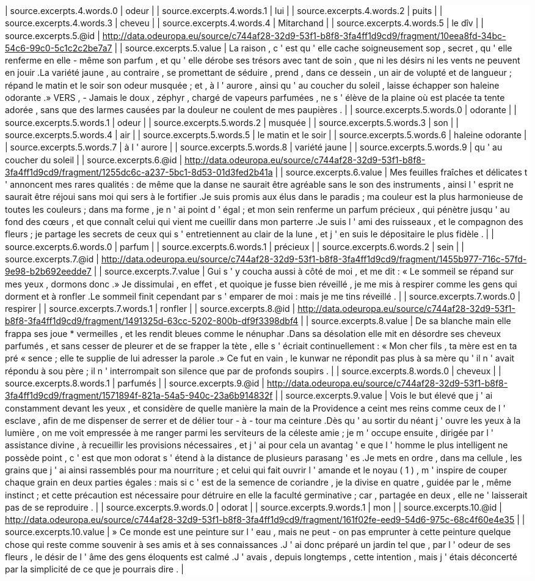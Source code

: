 | source.excerpts.4.words.0 | odeur |
| source.excerpts.4.words.1 | lui |
| source.excerpts.4.words.2 | puits |
| source.excerpts.4.words.3 | cheveu |
| source.excerpts.4.words.4 | Mitarchand |
| source.excerpts.4.words.5 | le dîv |
| source.excerpts.5.@id | http://data.odeuropa.eu/source/c744af28-32d9-53f1-b8f8-3fa4ff1d9cd9/fragment/10eea8fd-34bc-54c6-99c0-5c1c2c2be7a7 |
| source.excerpts.5.value | La raison , c ' est qu ' elle cache soigneusement sop , secret , qu ' elle renferme en elle - même son parfum , et qu ' elle dérobe ses trésors avec tant de soin , que ni les désirs ni les vents ne peuvent en jouir .La variété jaune , au contraire , se promettant de séduire , prend , dans ce dessein , un air de volupté et de langueur ; répand le matin et le soir son odeur musquée ; et , à l ' aurore , ainsi qu ' au coucher du soleil , laisse échapper son haleine odorante .» VERS , - Jamais le doux , zéphyr , chargé de vapeurs parfumées , ne s ' élève de la plaine où est placée ta tente adorée , sans que des larmes causées par la douleur ne coulent de mes paupières . |
| source.excerpts.5.words.0 | odorante |
| source.excerpts.5.words.1 | odeur |
| source.excerpts.5.words.2 | musquée |
| source.excerpts.5.words.3 | son |
| source.excerpts.5.words.4 | air |
| source.excerpts.5.words.5 | le matin et le soir |
| source.excerpts.5.words.6 | haleine odorante |
| source.excerpts.5.words.7 | à l ' aurore |
| source.excerpts.5.words.8 | variété jaune |
| source.excerpts.5.words.9 | qu ' au coucher du soleil |
| source.excerpts.6.@id | http://data.odeuropa.eu/source/c744af28-32d9-53f1-b8f8-3fa4ff1d9cd9/fragment/1255dc6c-a237-5bc1-8d53-01d3fed2b41a |
| source.excerpts.6.value | Mes feuilles fraîches et délicates t ' annoncent mes rares qualités : de même que la danse ne saurait être agréable sans le son des instruments , ainsi l ' esprit ne saurait être réjoui sans moi qui sers à le fortifier .Je suis promis aux élus dans le paradis ; ma couleur est la plus harmonieuse de toutes les couleurs ; dans ma forme , je n ' ai point d ' égal ; et mon sein renferme un parfum précieux , qui pénètre jusqu ' au fond des cœurs , et que connaît celui qui vient me cueillir dans mon parterre .Je suis l ' ami des ruisseaux , et le compagnon des fleurs ; je partage les secrets de ceux qui s ' entretiennent au clair de la lune , et j ' en suis le dépositaire le plus fidèle . |
| source.excerpts.6.words.0 | parfum |
| source.excerpts.6.words.1 | précieux |
| source.excerpts.6.words.2 | sein |
| source.excerpts.7.@id | http://data.odeuropa.eu/source/c744af28-32d9-53f1-b8f8-3fa4ff1d9cd9/fragment/1455b977-716c-57fd-9e98-b2b692eedde7 |
| source.excerpts.7.value | Gui s ' y coucha aussi à côté de moi , et me dit : « Le sommeil se répand sur mes yeux , dormons donc .» Je dissimulai , en effet , et quoique je fusse bien réveillé , je me mis à respirer comme les gens qui dorment et à ronfler .Le sommeil finit cependant par s ' emparer de moi : mais je me tins réveillé . |
| source.excerpts.7.words.0 | respirer |
| source.excerpts.7.words.1 | ronfler |
| source.excerpts.8.@id | http://data.odeuropa.eu/source/c744af28-32d9-53f1-b8f8-3fa4ff1d9cd9/fragment/1491325d-63cc-5202-800b-df9f3398dbf4 |
| source.excerpts.8.value | De sa blanche main elle frappa ses joue * vermeilles , et les rendit bleues comme le nénuphar .Dans sa désolation elle mit en désordre ses cheveux parfumés , et sans cesser de pleurer et de se frapper la tète , elle s ' écriait continuellement : « Mon cher fils , ta mère est en ta pré « sence ; elle te supplie de lui adresser la parole .» Ce fut en vain , le kunwar ne répondit pas plus à sa mère qu ' il n ' avait répondu à sou père ; il n ' interrompait son silence que par de profonds soupirs . |
| source.excerpts.8.words.0 | cheveux |
| source.excerpts.8.words.1 | parfumés |
| source.excerpts.9.@id | http://data.odeuropa.eu/source/c744af28-32d9-53f1-b8f8-3fa4ff1d9cd9/fragment/1571894f-821a-54a5-940c-23a6b914832f |
| source.excerpts.9.value | Vois le but élevé que j ' ai constamment devant les yeux , et considère de quelle manière la main de la Providence a ceint mes reins comme ceux de l ' esclave , afin de me dispenser de serrer et de délier tour - à - tour ma ceinture .Dès qu ' au sortir du néant j ' ouvre les yeux à la lumière , on me voit empressée à me ranger parmi les serviteurs de la céleste amie ; je m ' occupe ensuite , dirigée par l ' assistance divine , à recueillir les provisions nécessaires , et j ' ai pour cela un avantag ' e que l ' homme le plus intelligent ne possède point , c ' est que mon odorat s ' étend à la distance de plusieurs parasang ' es .Je mets en ordre , dans ma cellule , les grains que j ' ai ainsi rassemblés pour ma nourriture ; et celui qui fait ouvrir l ' amande et le noyau ( 1 ) , m ' inspire de couper chaque grain en deux parties égales : mais si c ' est de la semence de coriandre , je la divise en quatre , guidée par le , même instinct ; et cette précaution est nécessaire pour détruire en elle la faculté germinative ; car , partagée en deux , elle ne ' laisserait pas de se reproduire . |
| source.excerpts.9.words.0 | odorat |
| source.excerpts.9.words.1 | mon |
| source.excerpts.10.@id | http://data.odeuropa.eu/source/c744af28-32d9-53f1-b8f8-3fa4ff1d9cd9/fragment/161f02fe-eed9-54d6-975c-68c4f60e4e35 |
| source.excerpts.10.value | » Ce monde est une peinture sur l ' eau , mais ne peut - on pas emprunter à cette peinture quelque chose qui reste comme souvenir à ses amis et à ses connaissances .J ' ai donc préparé un jardin tel que , par l ' odeur de ses fleurs , le désir de l ' âme des gens éloquents est calmé .J ' avais , depuis longtemps , cette intention , mais j ' étais déconcerté par la simplicité de ce que je pourrais dire . |